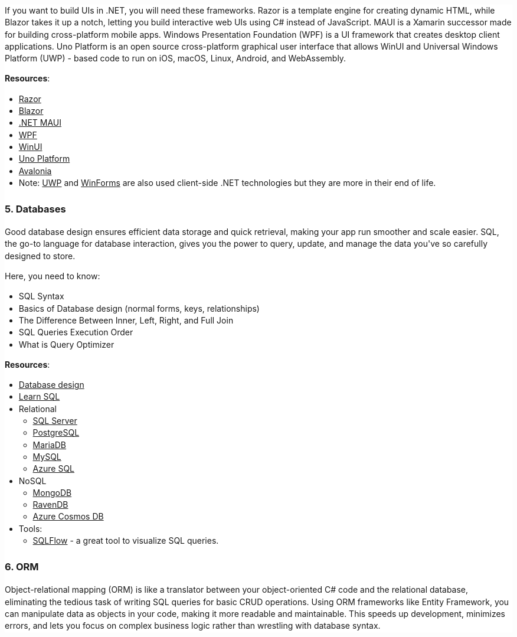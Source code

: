 If you want to build UIs in .NET, you will need these frameworks. Razor is a template engine for creating dynamic HTML, while Blazor takes it up a notch, letting you build interactive web UIs using C# instead of JavaScript. MAUI is a Xamarin successor made for building cross-platform mobile apps. Windows Presentation Foundation (WPF) is a UI framework that creates desktop client applications. Uno Platform is an open source cross-platform graphical user interface that allows WinUI and Universal Windows Platform (UWP) - based code to run on iOS, macOS, Linux, Android, and WebAssembly.

**Resources**:

- [Razor](https://docs.microsoft.com/aspnet/core/mvc/views/razor)
- [Blazor](https://dotnet.microsoft.com/apps/aspnet/web-apps/blazor)
- [.NET MAUI](https://github.com/dotnet/maui)
- [WPF](https://learn.microsoft.com/en-us/dotnet/desktop/wpf/overview/?view=netdesktop-8.0)
- [WinUI](https://docs.microsoft.com/en-us/windows/apps/winui/winui3/)
- [Uno Platform](https://platform.uno/)
- [Avalonia](https://avaloniaui.net/)
- Note: [UWP](https://docs.microsoft.com/en-us/windows/uwp/get-started/universal-application-platform-guide) and [WinForms](https://docs.microsoft.com/en-us/dotnet/desktop/winforms/overview/?view=netdesktop-8.0) are also used client-side .NET technologies but they are more in their end of life.

### 5. Databases

Good database design ensures efficient data storage and quick retrieval, making your app run smoother and scale easier. SQL, the go-to language for database interaction, gives you the power to query, update, and manage the data you've so carefully designed to store.

Here, you need to know:

- SQL Syntax
- Basics of Database design (normal forms, keys, relationships)
- The Difference Between Inner, Left, Right, and Full Join
- SQL Queries Execution Order
- What is Query Optimizer

**Resources**:

- [Database design](https://www.youtube.com/watch?v=ztHopE5Wnpc)
- [Learn SQL](https://newsletter.techworld-with-milan.com/p/how-to-learn-sql)
- Relational
  - [SQL Server](https://www.microsoft.com/sql-server/sql-server-2019)
  - [PostgreSQL](https://www.postgresql.org)
  - [MariaDB](https://mariadb.org)
  - [MySQL](https://www.mysql.com)
  - [Azure SQL](https://azure.microsoft.com/en-us/products/azure-sql/database)
- NoSQL
  - [MongoDB](https://docs.microsoft.com/aspnet/core/tutorials/first-mongo-app)
  - [RavenDB](https://github.com/ravendb/ravendb)
  - [Azure Cosmos DB](https://docs.microsoft.com/azure/cosmos-db)
- Tools:
  - [SQLFlow](https://sqlflow.gudusoft.com/#/) - a great tool to visualize SQL queries.

### 6. ORM

Object-relational mapping (ORM) is like a translator between your object-oriented C# code and the relational database, eliminating the tedious task of writing SQL queries for basic CRUD operations. Using ORM frameworks like Entity Framework, you can manipulate data as objects in your code, making it more readable and maintainable. This speeds up development, minimizes errors, and lets you focus on complex business logic rather than wrestling with database syntax.
